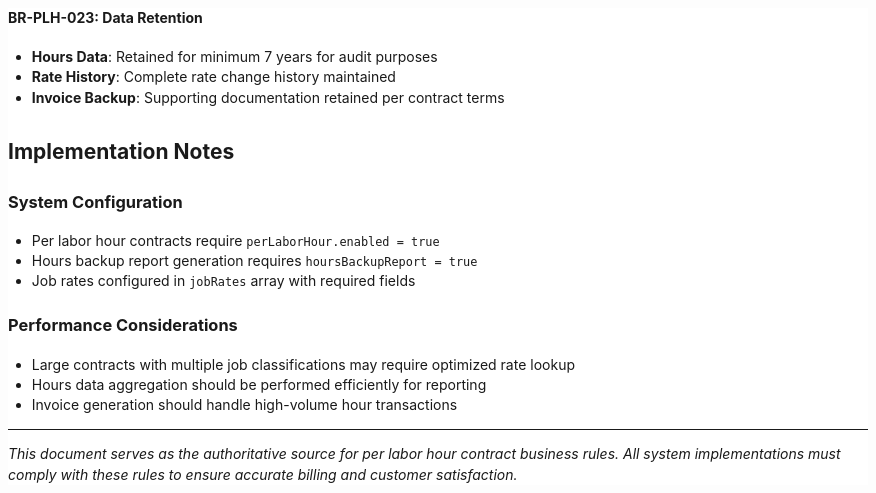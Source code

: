 #### BR-PLH-023: Data Retention
- **Hours Data**: Retained for minimum 7 years for audit purposes
- **Rate History**: Complete rate change history maintained
- **Invoice Backup**: Supporting documentation retained per contract terms

## Implementation Notes

### System Configuration
- Per labor hour contracts require `perLaborHour.enabled = true`
- Hours backup report generation requires `hoursBackupReport = true`
- Job rates configured in `jobRates` array with required fields

### Performance Considerations
- Large contracts with multiple job classifications may require optimized rate lookup
- Hours data aggregation should be performed efficiently for reporting
- Invoice generation should handle high-volume hour transactions

---

*This document serves as the authoritative source for per labor hour contract business rules. All system implementations must comply with these rules to ensure accurate billing and customer satisfaction.*